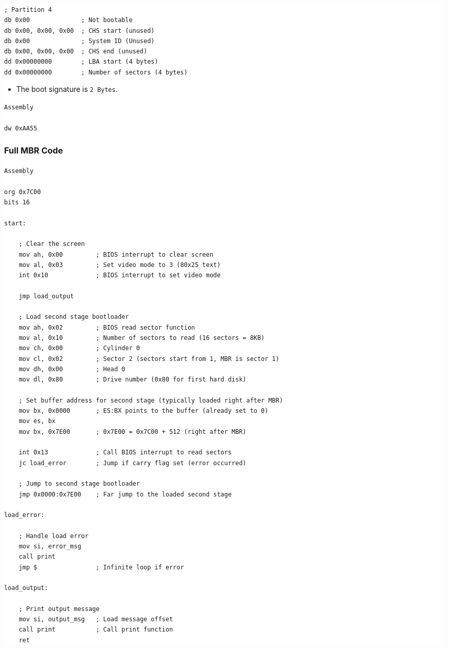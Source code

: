 ```
; Partition 4
db 0x00              ; Not bootable
db 0x00, 0x00, 0x00  ; CHS start (unused)
db 0x00              ; System ID (Unused)
db 0x00, 0x00, 0x00  ; CHS end (unused)
dd 0x00000000        ; LBA start (4 bytes)
dd 0x00000000        ; Number of sectors (4 bytes)
```
- The boot signature is `2 Bytes`.
```
Assembly

dw 0xAA55
```

### Full MBR Code

```
Assembly

org 0x7C00
bits 16

start:

    ; Clear the screen
    mov ah, 0x00         ; BIOS interrupt to clear screen
    mov al, 0x03         ; Set video mode to 3 (80x25 text)
    int 0x10             ; BIOS interrupt to set video mode

    jmp load_output

    ; Load second stage bootloader
    mov ah, 0x02         ; BIOS read sector function
    mov al, 0x10         ; Number of sectors to read (16 sectors = 8KB)
    mov ch, 0x00         ; Cylinder 0
    mov cl, 0x02         ; Sector 2 (sectors start from 1, MBR is sector 1)
    mov dh, 0x00         ; Head 0
    mov dl, 0x80         ; Drive number (0x80 for first hard disk)
    
    ; Set buffer address for second stage (typically loaded right after MBR)
    mov bx, 0x0000       ; ES:BX points to the buffer (already set to 0)
    mov es, bx
    mov bx, 0x7E00       ; 0x7E00 = 0x7C00 + 512 (right after MBR)
    
    int 0x13             ; Call BIOS interrupt to read sectors
    jc load_error        ; Jump if carry flag set (error occurred)

    ; Jump to second stage bootloader
    jmp 0x0000:0x7E00    ; Far jump to the loaded second stage

load_error:

    ; Handle load error
    mov si, error_msg
    call print
    jmp $                ; Infinite loop if error

load_output:

    ; Print output message
    mov si, output_msg   ; Load message offset
    call print           ; Call print function
    ret
```